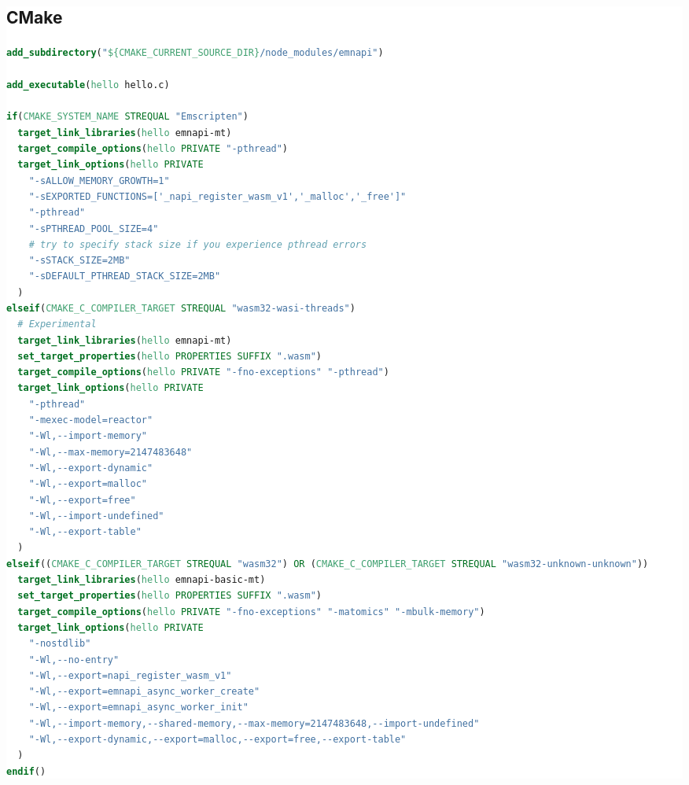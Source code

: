 ## CMake

```cmake
add_subdirectory("${CMAKE_CURRENT_SOURCE_DIR}/node_modules/emnapi")

add_executable(hello hello.c)

if(CMAKE_SYSTEM_NAME STREQUAL "Emscripten")
  target_link_libraries(hello emnapi-mt)
  target_compile_options(hello PRIVATE "-pthread")
  target_link_options(hello PRIVATE
    "-sALLOW_MEMORY_GROWTH=1"
    "-sEXPORTED_FUNCTIONS=['_napi_register_wasm_v1','_malloc','_free']"
    "-pthread"
    "-sPTHREAD_POOL_SIZE=4"
    # try to specify stack size if you experience pthread errors
    "-sSTACK_SIZE=2MB"
    "-sDEFAULT_PTHREAD_STACK_SIZE=2MB"
  )
elseif(CMAKE_C_COMPILER_TARGET STREQUAL "wasm32-wasi-threads")
  # Experimental
  target_link_libraries(hello emnapi-mt)
  set_target_properties(hello PROPERTIES SUFFIX ".wasm")
  target_compile_options(hello PRIVATE "-fno-exceptions" "-pthread")
  target_link_options(hello PRIVATE
    "-pthread"
    "-mexec-model=reactor"
    "-Wl,--import-memory"
    "-Wl,--max-memory=2147483648"
    "-Wl,--export-dynamic"
    "-Wl,--export=malloc"
    "-Wl,--export=free"
    "-Wl,--import-undefined"
    "-Wl,--export-table"
  )
elseif((CMAKE_C_COMPILER_TARGET STREQUAL "wasm32") OR (CMAKE_C_COMPILER_TARGET STREQUAL "wasm32-unknown-unknown"))
  target_link_libraries(hello emnapi-basic-mt)
  set_target_properties(hello PROPERTIES SUFFIX ".wasm")
  target_compile_options(hello PRIVATE "-fno-exceptions" "-matomics" "-mbulk-memory")
  target_link_options(hello PRIVATE
    "-nostdlib"
    "-Wl,--no-entry"
    "-Wl,--export=napi_register_wasm_v1"
    "-Wl,--export=emnapi_async_worker_create"
    "-Wl,--export=emnapi_async_worker_init"
    "-Wl,--import-memory,--shared-memory,--max-memory=2147483648,--import-undefined"
    "-Wl,--export-dynamic,--export=malloc,--export=free,--export-table"
  )
endif()
```
